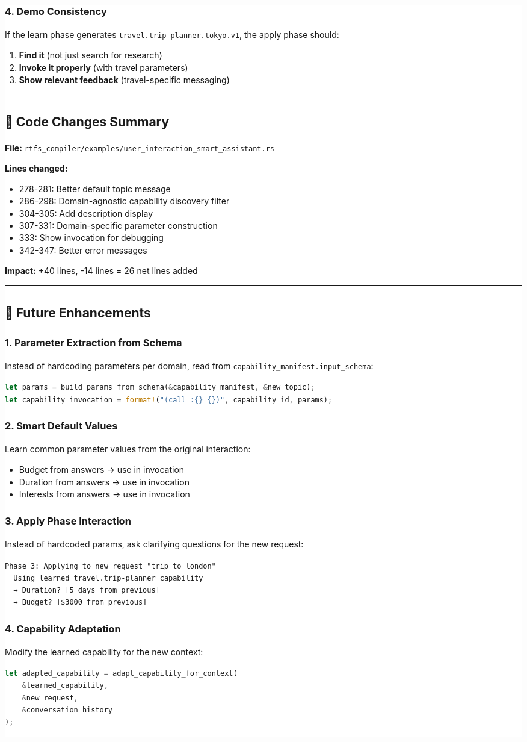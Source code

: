 ### 4. Demo Consistency

If the learn phase generates `travel.trip-planner.tokyo.v1`, the apply phase should:
1. **Find it** (not just search for research)
2. **Invoke it properly** (with travel parameters)
3. **Show relevant feedback** (travel-specific messaging)

---

## 📖 Code Changes Summary

**File:** `rtfs_compiler/examples/user_interaction_smart_assistant.rs`

**Lines changed:**
- 278-281: Better default topic message
- 286-298: Domain-agnostic capability discovery filter
- 304-305: Add description display
- 307-331: Domain-specific parameter construction
- 333: Show invocation for debugging
- 342-347: Better error messages

**Impact:** +40 lines, -14 lines = 26 net lines added

---

## 🚀 Future Enhancements

### 1. Parameter Extraction from Schema
Instead of hardcoding parameters per domain, read from `capability_manifest.input_schema`:

```rust
let params = build_params_from_schema(&capability_manifest, &new_topic);
let capability_invocation = format!("(call :{} {})", capability_id, params);
```

### 2. Smart Default Values
Learn common parameter values from the original interaction:
- Budget from answers → use in invocation
- Duration from answers → use in invocation
- Interests from answers → use in invocation

### 3. Apply Phase Interaction
Instead of hardcoded params, ask clarifying questions for the new request:
```
Phase 3: Applying to new request "trip to london"
  Using learned travel.trip-planner capability
  → Duration? [5 days from previous]
  → Budget? [$3000 from previous]
```

### 4. Capability Adaptation
Modify the learned capability for the new context:
```rust
let adapted_capability = adapt_capability_for_context(
    &learned_capability,
    &new_request,
    &conversation_history
);
```

---